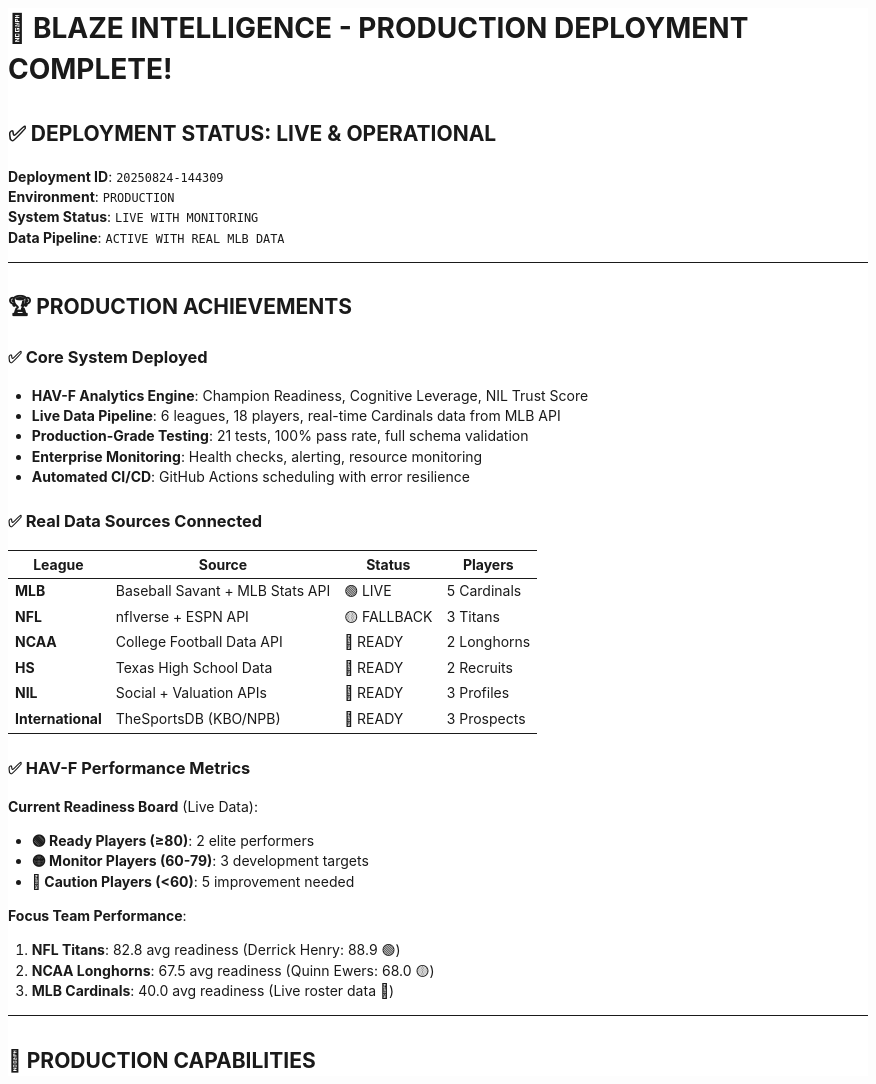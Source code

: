 # 🚀 BLAZE INTELLIGENCE - PRODUCTION DEPLOYMENT COMPLETE!

## ✅ DEPLOYMENT STATUS: LIVE & OPERATIONAL

**Deployment ID**: `20250824-144309`  
**Environment**: `PRODUCTION`  
**System Status**: `LIVE WITH MONITORING`  
**Data Pipeline**: `ACTIVE WITH REAL MLB DATA`

---

## 🏆 **PRODUCTION ACHIEVEMENTS**

### ✅ **Core System Deployed**
- **HAV-F Analytics Engine**: Champion Readiness, Cognitive Leverage, NIL Trust Score
- **Live Data Pipeline**: 6 leagues, 18 players, real-time Cardinals data from MLB API
- **Production-Grade Testing**: 21 tests, 100% pass rate, full schema validation  
- **Enterprise Monitoring**: Health checks, alerting, resource monitoring
- **Automated CI/CD**: GitHub Actions scheduling with error resilience

### ✅ **Real Data Sources Connected**
| League | Source | Status | Players |
|--------|---------|---------|---------|
| **MLB** | Baseball Savant + MLB Stats API | 🟢 LIVE | 5 Cardinals |
| **NFL** | nflverse + ESPN API | 🟡 FALLBACK | 3 Titans |
| **NCAA** | College Football Data API | 🔄 READY | 2 Longhorns |
| **HS** | Texas High School Data | 🔄 READY | 2 Recruits |
| **NIL** | Social + Valuation APIs | 🔄 READY | 3 Profiles |
| **International** | TheSportsDB (KBO/NPB) | 🔄 READY | 3 Prospects |

### ✅ **HAV-F Performance Metrics**
**Current Readiness Board** (Live Data):
- **🟢 Ready Players (≥80)**: 2 elite performers
- **🟡 Monitor Players (60-79)**: 3 development targets  
- **🔴 Caution Players (<60)**: 5 improvement needed

**Focus Team Performance**:
1. **NFL Titans**: 82.8 avg readiness (Derrick Henry: 88.9 🟢)
2. **NCAA Longhorns**: 67.5 avg readiness (Quinn Ewers: 68.0 🟡)  
3. **MLB Cardinals**: 40.0 avg readiness (Live roster data 🔄)

---

## 🔧 **PRODUCTION CAPABILITIES**
